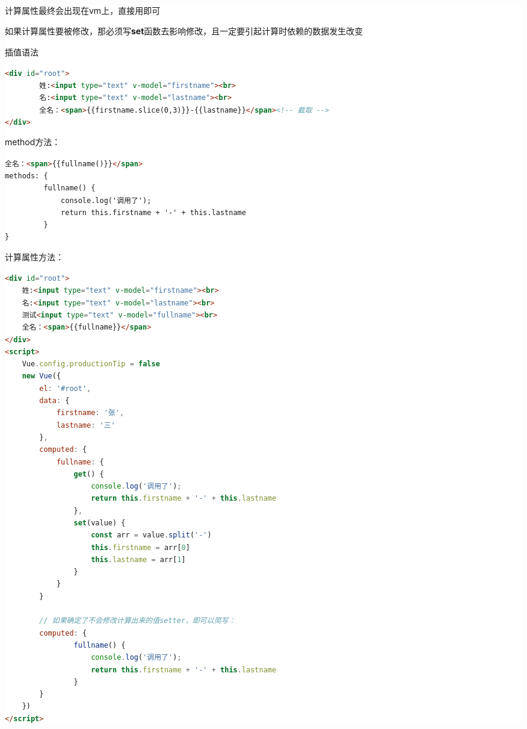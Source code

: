 计算属性最终会出现在vm上，直接用即可

如果计算属性要被修改，那必须写**set**函数去影响修改，且一定要引起计算时依赖的数据发生改变



插值语法

```html
<div id="root">
        姓:<input type="text" v-model="firstname"><br>
        名:<input type="text" v-model="lastname"><br>
        全名：<span>{{firstname.slice(0,3)}}-{{lastname}}</span><!-- 截取 -->
</div>
```

method方法：

```html
全名：<span>{{fullname()}}</span>
methods: {
         fullname() {
             console.log('调用了');
             return this.firstname + '-' + this.lastname
         }
}
```

计算属性方法：

```html
<div id="root">
    姓:<input type="text" v-model="firstname"><br>
    名:<input type="text" v-model="lastname"><br>
    测试<input type="text" v-model="fullname"><br>
    全名：<span>{{fullname}}</span>
</div>
<script>
    Vue.config.productionTip = false
    new Vue({
        el: '#root',
        data: {
            firstname: '张',
            lastname: '三'
        },
        computed: {
            fullname: {
                get() {
                    console.log('调用了');
                    return this.firstname + '-' + this.lastname
                },
                set(value) {
                    const arr = value.split('-')
                    this.firstname = arr[0]
                    this.lastname = arr[1]
                }
            }
        }
        
        // 如果确定了不会修改计算出来的值setter，即可以简写：
        computed: {
                fullname() {
                    console.log('调用了');
                    return this.firstname + '-' + this.lastname
                }
        }
    })
</script>
```